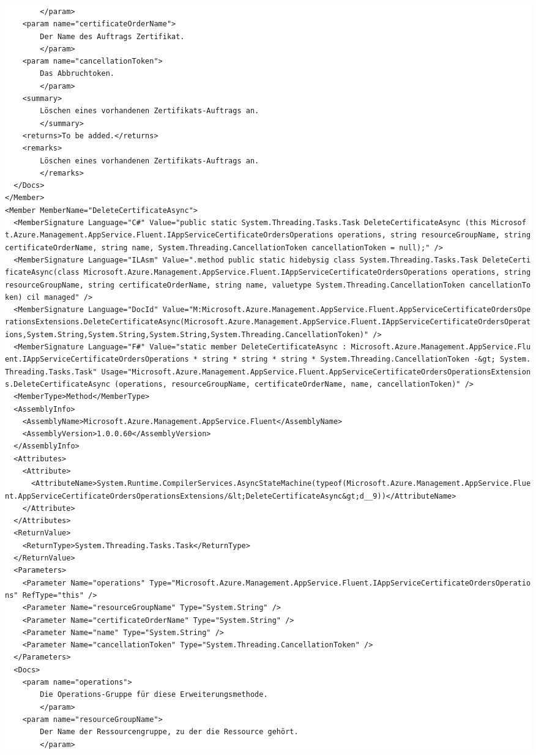             </param>
        <param name="certificateOrderName">
            Der Name des Auftrags Zertifikat.
            </param>
        <param name="cancellationToken">
            Das Abbruchtoken.
            </param>
        <summary>
            Löschen eines vorhandenen Zertifikats-Auftrags an.
            </summary>
        <returns>To be added.</returns>
        <remarks>
            Löschen eines vorhandenen Zertifikats-Auftrags an.
            </remarks>
      </Docs>
    </Member>
    <Member MemberName="DeleteCertificateAsync">
      <MemberSignature Language="C#" Value="public static System.Threading.Tasks.Task DeleteCertificateAsync (this Microsoft.Azure.Management.AppService.Fluent.IAppServiceCertificateOrdersOperations operations, string resourceGroupName, string certificateOrderName, string name, System.Threading.CancellationToken cancellationToken = null);" />
      <MemberSignature Language="ILAsm" Value=".method public static hidebysig class System.Threading.Tasks.Task DeleteCertificateAsync(class Microsoft.Azure.Management.AppService.Fluent.IAppServiceCertificateOrdersOperations operations, string resourceGroupName, string certificateOrderName, string name, valuetype System.Threading.CancellationToken cancellationToken) cil managed" />
      <MemberSignature Language="DocId" Value="M:Microsoft.Azure.Management.AppService.Fluent.AppServiceCertificateOrdersOperationsExtensions.DeleteCertificateAsync(Microsoft.Azure.Management.AppService.Fluent.IAppServiceCertificateOrdersOperations,System.String,System.String,System.String,System.Threading.CancellationToken)" />
      <MemberSignature Language="F#" Value="static member DeleteCertificateAsync : Microsoft.Azure.Management.AppService.Fluent.IAppServiceCertificateOrdersOperations * string * string * string * System.Threading.CancellationToken -&gt; System.Threading.Tasks.Task" Usage="Microsoft.Azure.Management.AppService.Fluent.AppServiceCertificateOrdersOperationsExtensions.DeleteCertificateAsync (operations, resourceGroupName, certificateOrderName, name, cancellationToken)" />
      <MemberType>Method</MemberType>
      <AssemblyInfo>
        <AssemblyName>Microsoft.Azure.Management.AppService.Fluent</AssemblyName>
        <AssemblyVersion>1.0.0.60</AssemblyVersion>
      </AssemblyInfo>
      <Attributes>
        <Attribute>
          <AttributeName>System.Runtime.CompilerServices.AsyncStateMachine(typeof(Microsoft.Azure.Management.AppService.Fluent.AppServiceCertificateOrdersOperationsExtensions/&lt;DeleteCertificateAsync&gt;d__9))</AttributeName>
        </Attribute>
      </Attributes>
      <ReturnValue>
        <ReturnType>System.Threading.Tasks.Task</ReturnType>
      </ReturnValue>
      <Parameters>
        <Parameter Name="operations" Type="Microsoft.Azure.Management.AppService.Fluent.IAppServiceCertificateOrdersOperations" RefType="this" />
        <Parameter Name="resourceGroupName" Type="System.String" />
        <Parameter Name="certificateOrderName" Type="System.String" />
        <Parameter Name="name" Type="System.String" />
        <Parameter Name="cancellationToken" Type="System.Threading.CancellationToken" />
      </Parameters>
      <Docs>
        <param name="operations">
            Die Operations-Gruppe für diese Erweiterungsmethode.
            </param>
        <param name="resourceGroupName">
            Der Name der Ressourcengruppe, zu der die Ressource gehört.
            </param>